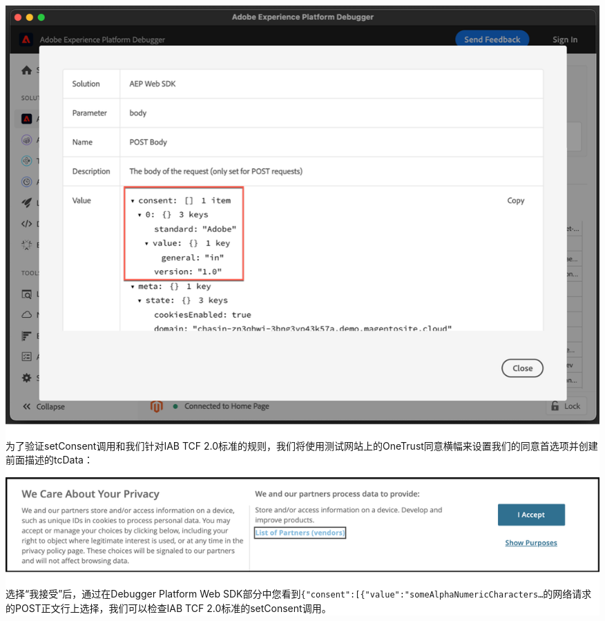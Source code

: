 ![](./images/inspect-consent-call.png)

为了验证setConsent调用和我们针对IAB TCF 2.0标准的规则，我们将使用测试网站上的OneTrust同意横幅来设置我们的同意首选项并创建前面描述的tcData：

![](./images/banner.png)

选择“我接受”后，通过在Debugger Platform Web SDK部分中您看到`{"consent":[{"value":"someAlphaNumericCharacters…`的网络请求的POST正文行上选择，我们可以检查IAB TCF 2.0标准的setConsent调用。
